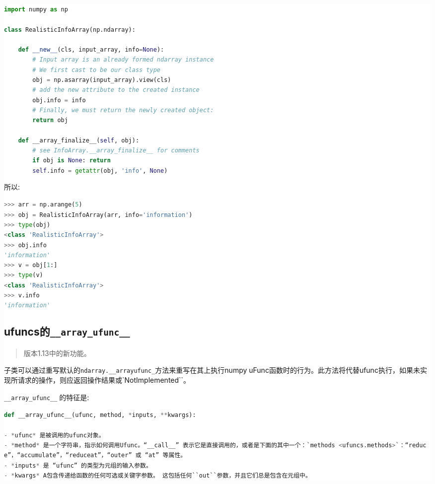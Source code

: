 ```python
import numpy as np

class RealisticInfoArray(np.ndarray):

    def __new__(cls, input_array, info=None):
        # Input array is an already formed ndarray instance
        # We first cast to be our class type
        obj = np.asarray(input_array).view(cls)
        # add the new attribute to the created instance
        obj.info = info
        # Finally, we must return the newly created object:
        return obj

    def __array_finalize__(self, obj):
        # see InfoArray.__array_finalize__ for comments
        if obj is None: return
        self.info = getattr(obj, 'info', None)
```

所以:

```python
>>> arr = np.arange(5)
>>> obj = RealisticInfoArray(arr, info='information')
>>> type(obj)
<class 'RealisticInfoArray'>
>>> obj.info
'information'
>>> v = obj[1:]
>>> type(v)
<class 'RealisticInfoArray'>
>>> v.info
'information'
```

## ufuncs的``__array_ufunc__``

> 版本1.13中的新功能。

子类可以通过重写默认的``ndarray.__arrayufunc_``方法来重写在其上执行numpy uFunc函数时的行为。此方法将代替ufunc执行，如果未实现所请求的操作，则应返回操作结果或`NotImplemented``。

``__array_ufunc__`` 的特征是:

```python
def __array_ufunc__(ufunc, method, *inputs, **kwargs):

- *ufunc* 是被调用的ufunc对象。
- *method* 是一个字符串，指示如何调用Ufunc。“__call__” 表示它是直接调用的，或者是下面的其中一个：`methods <ufuncs.methods>`：“reduce”，“accumulate”，“reduceat”，“outer” 或 “at” 等属性。
- *inputs* 是 “ufunc” 的类型为元组的输入参数。
- *kwargs* A包含传递给函数的任何可选或关键字参数。 这包括任何``out``参数，并且它们总是包含在元组中。
```
